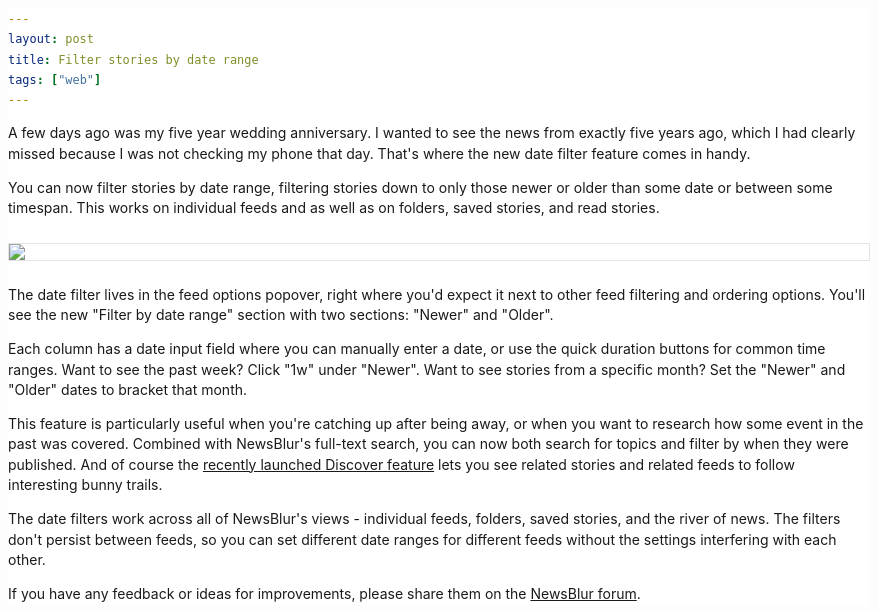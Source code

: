```yaml
---
layout: post
title: Filter stories by date range
tags: ["web"]
---
```


A few days ago was my five year wedding anniversary. I wanted to see the news from exactly five years ago, which I had clearly missed because I was not checking my phone that day. That's where the new date filter feature comes in handy.

You can now filter stories by date range, filtering stories down to only those newer or older than some date or between some timespan. This works on individual feeds and as well as on folders, saved stories, and read stories.

<img src="/assets/date-filter-popover.png" style="width: 100%;border: 1px solid rgba(0,0,0,0.1);margin: 24px auto;display: block;">

The date filter lives in the feed options popover, right where you'd expect it next to other feed filtering and ordering options. You'll see the new "Filter by date range" section with two sections: "Newer" and "Older".

Each column has a date input field where you can manually enter a date, or use the quick duration buttons for common time ranges. Want to see the past week? Click "1w" under "Newer". Want to see stories from a specific month? Set the "Newer" and "Older" dates to bracket that month.

This feature is particularly useful when you're catching up after being away, or when you want to research how some event in the past was covered. Combined with NewsBlur's full-text search, you can now both search for topics and filter by when they were published. And of course the [recently launched Discover feature](/2025/02/02/discover-related-stories-and-sites/) lets you see related stories and related feeds to follow interesting bunny trails.

The date filters work across all of NewsBlur's views - individual feeds, folders, saved stories, and the river of news. The filters don't persist between feeds, so you can set different date ranges for different feeds without the settings interfering with each other.

If you have any feedback or ideas for improvements, please share them on the <a href="https://forum.newsblur.com">NewsBlur forum</a>.
